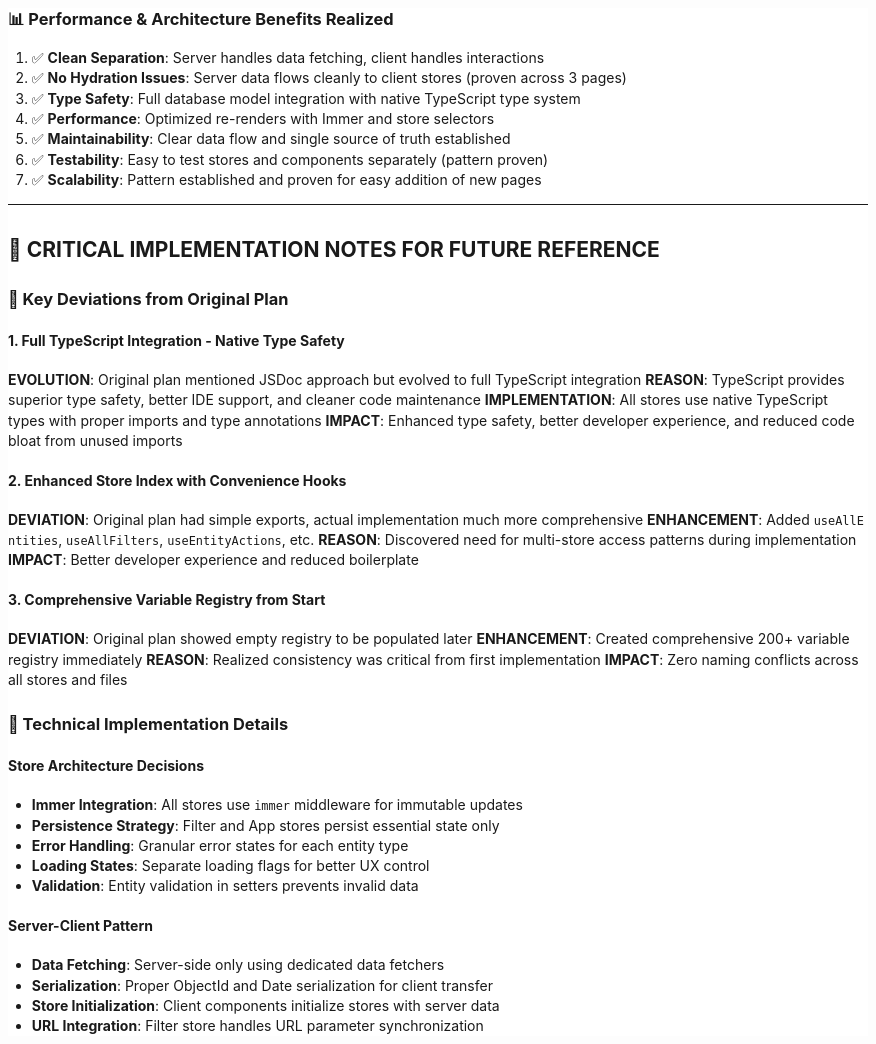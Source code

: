 ### **📊 Performance & Architecture Benefits Realized**

1. ✅ **Clean Separation**: Server handles data fetching, client handles interactions
2. ✅ **No Hydration Issues**: Server data flows cleanly to client stores (proven across 3 pages)
3. ✅ **Type Safety**: Full database model integration with native TypeScript type system
4. ✅ **Performance**: Optimized re-renders with Immer and store selectors
5. ✅ **Maintainability**: Clear data flow and single source of truth established
6. ✅ **Testability**: Easy to test stores and components separately (pattern proven)
7. ✅ **Scalability**: Pattern established and proven for easy addition of new pages

---

## 📝 **CRITICAL IMPLEMENTATION NOTES FOR FUTURE REFERENCE**

### **🎯 Key Deviations from Original Plan**

#### **1. Full TypeScript Integration - Native Type Safety**
**EVOLUTION**: Original plan mentioned JSDoc approach but evolved to full TypeScript integration
**REASON**: TypeScript provides superior type safety, better IDE support, and cleaner code maintenance
**IMPLEMENTATION**: All stores use native TypeScript types with proper imports and type annotations
**IMPACT**: Enhanced type safety, better developer experience, and reduced code bloat from unused imports

#### **2. Enhanced Store Index with Convenience Hooks**
**DEVIATION**: Original plan had simple exports, actual implementation much more comprehensive
**ENHANCEMENT**: Added `useAllEntities`, `useAllFilters`, `useEntityActions`, etc.
**REASON**: Discovered need for multi-store access patterns during implementation
**IMPACT**: Better developer experience and reduced boilerplate

#### **3. Comprehensive Variable Registry from Start**
**DEVIATION**: Original plan showed empty registry to be populated later
**ENHANCEMENT**: Created comprehensive 200+ variable registry immediately
**REASON**: Realized consistency was critical from first implementation
**IMPACT**: Zero naming conflicts across all stores and files

### **🔧 Technical Implementation Details**

#### **Store Architecture Decisions**
- **Immer Integration**: All stores use `immer` middleware for immutable updates
- **Persistence Strategy**: Filter and App stores persist essential state only
- **Error Handling**: Granular error states for each entity type
- **Loading States**: Separate loading flags for better UX control
- **Validation**: Entity validation in setters prevents invalid data

#### **Server-Client Pattern**
- **Data Fetching**: Server-side only using dedicated data fetchers
- **Serialization**: Proper ObjectId and Date serialization for client transfer
- **Store Initialization**: Client components initialize stores with server data
- **URL Integration**: Filter store handles URL parameter synchronization
